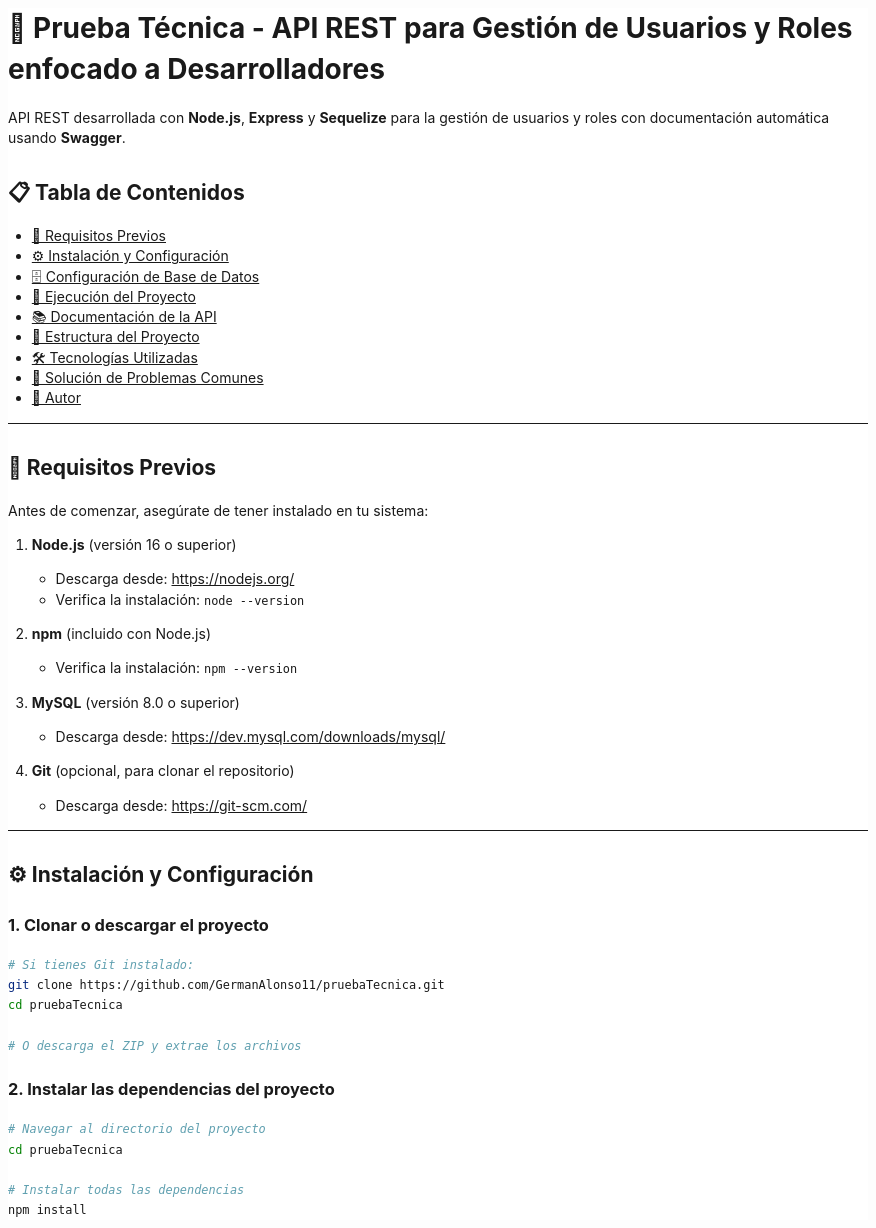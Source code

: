 # 🚀 Prueba Técnica - API REST para Gestión de Usuarios y Roles enfocado a Desarrolladores

API REST desarrollada con **Node.js**, **Express** y **Sequelize** para la gestión de usuarios y roles con documentación automática usando **Swagger**.

## 📋 Tabla de Contenidos

- [🔧 Requisitos Previos](#🔧-requisitos-previos)
- [⚙️ Instalación y Configuración](#⚙️-instalación-y-configuración)
- [🗄️ Configuración de Base de Datos](#🗄️-configuración-de-base-de-datos)
- [🚀 Ejecución del Proyecto](#🚀-ejecución-del-proyecto)
- [📚 Documentación de la API](#📚-documentación-de-la-api)
- [📁 Estructura del Proyecto](#📁-estructura-del-proyecto)
- [🛠️ Tecnologías Utilizadas](#🛠️-tecnologías-utilizadas)
- [🚨 Solución de Problemas Comunes](#🚨-solución-de-problemas-comunes)
- [👤 Autor](#👤-autor)

---

## 🔧 Requisitos Previos

Antes de comenzar, asegúrate de tener instalado en tu sistema:

1. **Node.js** (versión 16 o superior)
   - Descarga desde: https://nodejs.org/
   - Verifica la instalación: `node --version`

2. **npm** (incluido con Node.js)
   - Verifica la instalación: `npm --version`

3. **MySQL** (versión 8.0 o superior)
   - Descarga desde: https://dev.mysql.com/downloads/mysql/

4. **Git** (opcional, para clonar el repositorio)
   - Descarga desde: https://git-scm.com/

---

## ⚙️ Instalación y Configuración

### 1. **Clonar o descargar el proyecto**
```bash
# Si tienes Git instalado:
git clone https://github.com/GermanAlonso11/pruebaTecnica.git
cd pruebaTecnica

# O descarga el ZIP y extrae los archivos
```

### 2. **Instalar las dependencias del proyecto**
```bash
# Navegar al directorio del proyecto
cd pruebaTecnica

# Instalar todas las dependencias
npm install
```
